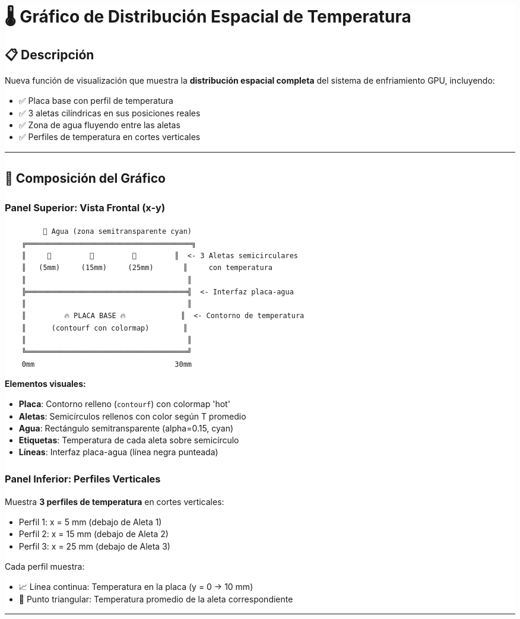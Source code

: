 # 🌡️ Gráfico de Distribución Espacial de Temperatura

## 📋 Descripción

Nueva función de visualización que muestra la **distribución espacial completa** del sistema de enfriamiento GPU, incluyendo:

- ✅ Placa base con perfil de temperatura
- ✅ 3 aletas cilíndricas en sus posiciones reales
- ✅ Zona de agua fluyendo entre las aletas
- ✅ Perfiles de temperatura en cortes verticales

---

## 🎨 Composición del Gráfico

### Panel Superior: Vista Frontal (x-y)

```
         🌊 Agua (zona semitransparente cyan)
    ╔═══════════════════════════════════════╗
    ║     🔴         🔴         🔴         ║  <- 3 Aletas semicirculares
    ║   (5mm)     (15mm)     (25mm)       ║     con temperatura
    ║                                      ║
    ╠══════════════════════════════════════╣  <- Interfaz placa-agua
    ║                                      ║
    ║         🔥 PLACA BASE 🔥             ║  <- Contorno de temperatura
    ║      (contourf con colormap)        ║
    ║                                      ║
    ╚══════════════════════════════════════╝
    0mm                                 30mm
```

**Elementos visuales:**
- **Placa**: Contorno relleno (`contourf`) con colormap 'hot'
- **Aletas**: Semicírculos rellenos con color según T promedio
- **Agua**: Rectángulo semitransparente (alpha=0.15, cyan)
- **Etiquetas**: Temperatura de cada aleta sobre semicírculo
- **Líneas**: Interfaz placa-agua (línea negra punteada)

### Panel Inferior: Perfiles Verticales

Muestra **3 perfiles de temperatura** en cortes verticales:
- Perfil 1: x = 5 mm (debajo de Aleta 1)
- Perfil 2: x = 15 mm (debajo de Aleta 2)
- Perfil 3: x = 25 mm (debajo de Aleta 3)

Cada perfil muestra:
- 📈 Línea continua: Temperatura en la placa (y = 0 → 10 mm)
- 🔺 Punto triangular: Temperatura promedio de la aleta correspondiente

---